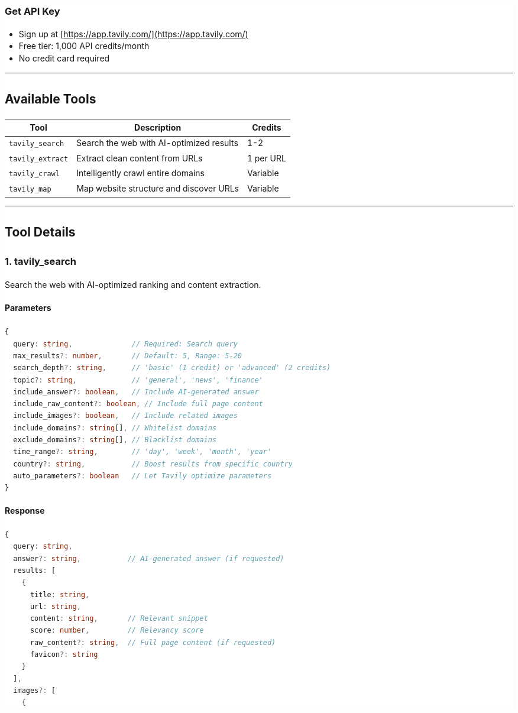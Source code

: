 ### Get API Key

- Sign up at [https://app.tavily.com/](https://app.tavily.com/)
- Free tier: 1,000 API credits/month
- No credit card required

---

## Available Tools

| Tool             | Description                              | Credits   |
| ---------------- | ---------------------------------------- | --------- |
| `tavily_search`  | Search the web with AI-optimized results | 1-2       |
| `tavily_extract` | Extract clean content from URLs          | 1 per URL |
| `tavily_crawl`   | Intelligently crawl entire domains       | Variable  |
| `tavily_map`     | Map website structure and discover URLs  | Variable  |

---

## Tool Details

### 1. tavily_search

Search the web with AI-optimized ranking and content extraction.

#### Parameters

```typescript
{
  query: string,              // Required: Search query
  max_results?: number,       // Default: 5, Range: 5-20
  search_depth?: string,      // 'basic' (1 credit) or 'advanced' (2 credits)
  topic?: string,             // 'general', 'news', 'finance'
  include_answer?: boolean,   // Include AI-generated answer
  include_raw_content?: boolean, // Include full page content
  include_images?: boolean,   // Include related images
  include_domains?: string[], // Whitelist domains
  exclude_domains?: string[], // Blacklist domains
  time_range?: string,        // 'day', 'week', 'month', 'year'
  country?: string,           // Boost results from specific country
  auto_parameters?: boolean   // Let Tavily optimize parameters
}
```

#### Response

```typescript
{
  query: string,
  answer?: string,           // AI-generated answer (if requested)
  results: [
    {
      title: string,
      url: string,
      content: string,       // Relevant snippet
      score: number,         // Relevancy score
      raw_content?: string,  // Full page content (if requested)
      favicon?: string
    }
  ],
  images?: [
    {
```